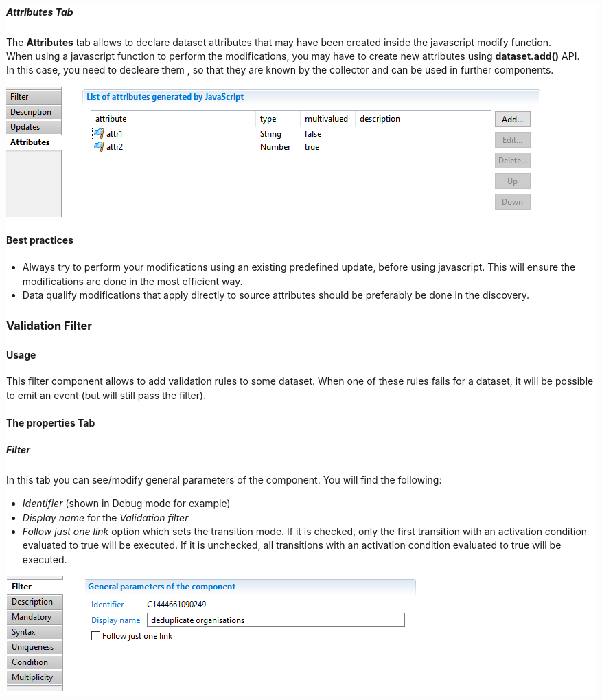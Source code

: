 ##### Attributes Tab

The **Attributes** tab allows to declare dataset attributes that may have been created inside the javascript modify function.   
When using a javascript function to perform the modifications, you may have to create new attributes using **dataset.add()** API.   
In this case, you need to decleare them , so that they are known by the collector and can be used in further components.

![Attributes tab](./components/filters/update-filter/images/tab_attrs.png "Attributes tab")   

#### Best practices

- Always try to perform your modifications using an existing predefined update, before using javascript. This will ensure the modifications are done in the most efficient way.
- Data qualify modifications that apply directly to source attributes should be preferably be done in the discovery.

### Validation Filter
#### Usage

This filter component allows to add validation rules to some dataset. When one of these rules fails for a dataset, it will be possible to emit an event (but will still pass the filter).

#### The properties Tab

##### Filter

In this tab you can see/modify general parameters of the component. You will find the following:

- _Identifier_ (shown in Debug mode for example)
- _Display name_ for the _Validation filter_
- _Follow just one link_ option which sets the transition mode. If it is checked, only the first transition with an activation condition evaluated to true will be executed. If it is unchecked, all transitions with an activation condition evaluated to true will be executed.

![Validate filter](./components/filters/validation-filter/images/valid1.png "Validate filter")
